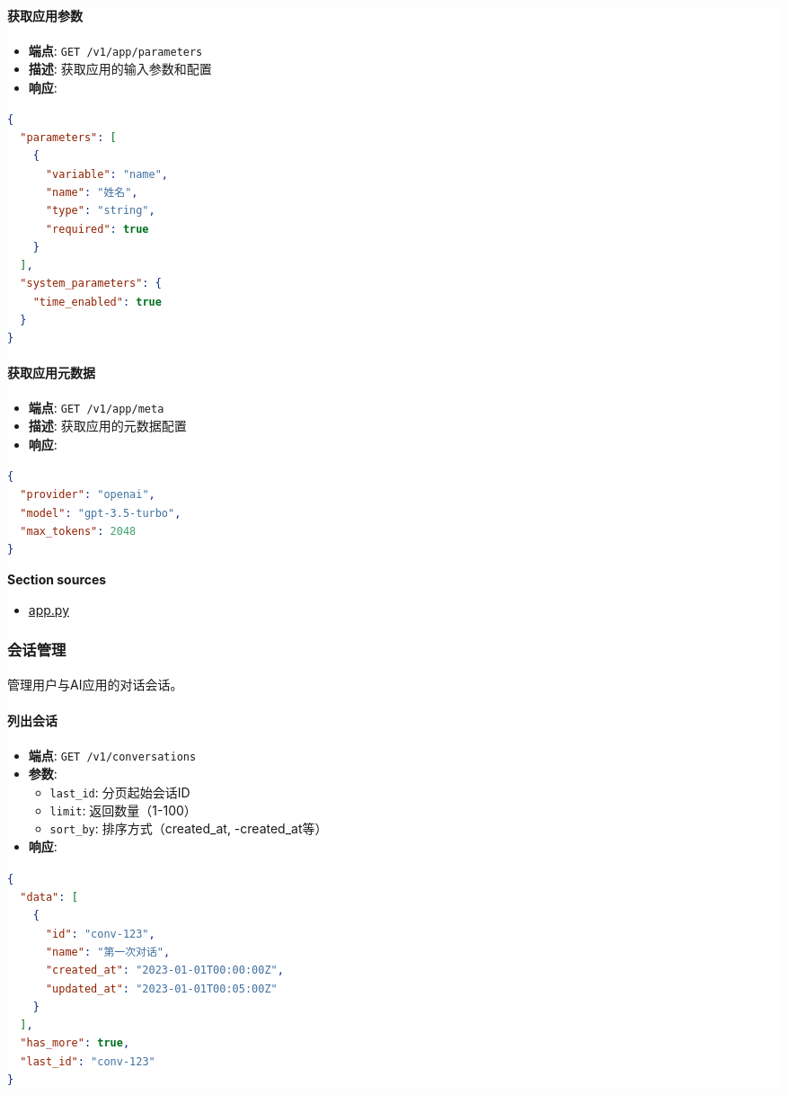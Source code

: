 #### 获取应用参数
- **端点**: `GET /v1/app/parameters`
- **描述**: 获取应用的输入参数和配置
- **响应**:
```json
{
  "parameters": [
    {
      "variable": "name",
      "name": "姓名",
      "type": "string",
      "required": true
    }
  ],
  "system_parameters": {
    "time_enabled": true
  }
}
```

#### 获取应用元数据
- **端点**: `GET /v1/app/meta`
- **描述**: 获取应用的元数据配置
- **响应**:
```json
{
  "provider": "openai",
  "model": "gpt-3.5-turbo",
  "max_tokens": 2048
}
```

**Section sources**
- [app.py](file://api/controllers/service_api/app/app.py#L1-L95)

### 会话管理

管理用户与AI应用的对话会话。

#### 列出会话
- **端点**: `GET /v1/conversations`
- **参数**:
  - `last_id`: 分页起始会话ID
  - `limit`: 返回数量（1-100）
  - `sort_by`: 排序方式（created_at, -created_at等）
- **响应**:
```json
{
  "data": [
    {
      "id": "conv-123",
      "name": "第一次对话",
      "created_at": "2023-01-01T00:00:00Z",
      "updated_at": "2023-01-01T00:05:00Z"
    }
  ],
  "has_more": true,
  "last_id": "conv-123"
}
```
